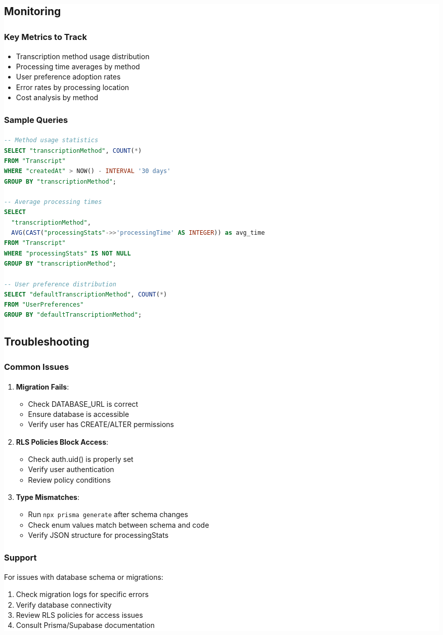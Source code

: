 ## Monitoring

### Key Metrics to Track
- Transcription method usage distribution
- Processing time averages by method
- User preference adoption rates
- Error rates by processing location
- Cost analysis by method

### Sample Queries

```sql
-- Method usage statistics
SELECT "transcriptionMethod", COUNT(*) 
FROM "Transcript" 
WHERE "createdAt" > NOW() - INTERVAL '30 days'
GROUP BY "transcriptionMethod";

-- Average processing times
SELECT 
  "transcriptionMethod",
  AVG(CAST("processingStats"->>'processingTime' AS INTEGER)) as avg_time
FROM "Transcript" 
WHERE "processingStats" IS NOT NULL
GROUP BY "transcriptionMethod";

-- User preference distribution  
SELECT "defaultTranscriptionMethod", COUNT(*)
FROM "UserPreferences"
GROUP BY "defaultTranscriptionMethod";
```

## Troubleshooting

### Common Issues

1. **Migration Fails**:
   - Check DATABASE_URL is correct
   - Ensure database is accessible
   - Verify user has CREATE/ALTER permissions

2. **RLS Policies Block Access**:
   - Check auth.uid() is properly set
   - Verify user authentication
   - Review policy conditions

3. **Type Mismatches**:
   - Run `npx prisma generate` after schema changes
   - Check enum values match between schema and code
   - Verify JSON structure for processingStats

### Support

For issues with database schema or migrations:
1. Check migration logs for specific errors
2. Verify database connectivity 
3. Review RLS policies for access issues
4. Consult Prisma/Supabase documentation